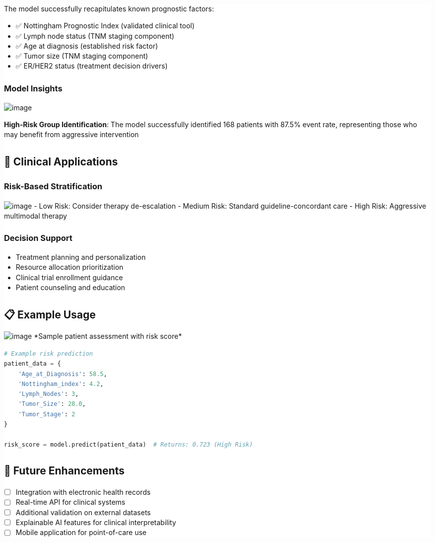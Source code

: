 The model successfully recapitulates known prognostic factors:
- ✅ Nottingham Prognostic Index (validated clinical tool)
- ✅ Lymph node status (TNM staging component)  
- ✅ Age at diagnosis (established risk factor)
- ✅ Tumor size (TNM staging component)
- ✅ ER/HER2 status (treatment decision drivers)

### Model Insights
<img width="1189" height="790" alt="image" src="https://github.com/user-attachments/assets/c2394c96-9c44-4b5d-b18f-bdda65b4a63f" />

**High-Risk Group Identification**: The model successfully identified 168 patients with 87.5% event rate, representing those who may benefit from aggressive intervention


## 🎯 Clinical Applications

### Risk-Based Stratification
<img width="1490" height="1189" alt="image" src="https://github.com/user-attachments/assets/bf2350e3-b7c7-4976-b63f-5a3eb0cfa891" />
- Low Risk: Consider therapy de-escalation
- Medium Risk: Standard guideline-concordant care  
- High Risk: Aggressive multimodal therapy

### Decision Support
- Treatment planning and personalization
- Resource allocation prioritization
- Clinical trial enrollment guidance
- Patient counseling and education

## 📋 Example Usage
<img width="1798" height="769" alt="image" src="https://github.com/user-attachments/assets/236c15f1-3b86-4709-8f38-1e08deabf409" />
*Sample patient assessment with risk score*

```python
# Example risk prediction
patient_data = {
    'Age_at_Diagnosis': 58.5,
    'Nottingham_index': 4.2, 
    'Lymph_Nodes': 3,
    'Tumor_Size': 28.0,
    'Tumor_Stage': 2
}

risk_score = model.predict(patient_data)  # Returns: 0.723 (High Risk)
```

## 🔮 Future Enhancements

- [ ] Integration with electronic health records
- [ ] Real-time API for clinical systems
- [ ] Additional validation on external datasets
- [ ] Explainable AI features for clinical interpretability
- [ ] Mobile application for point-of-care use
